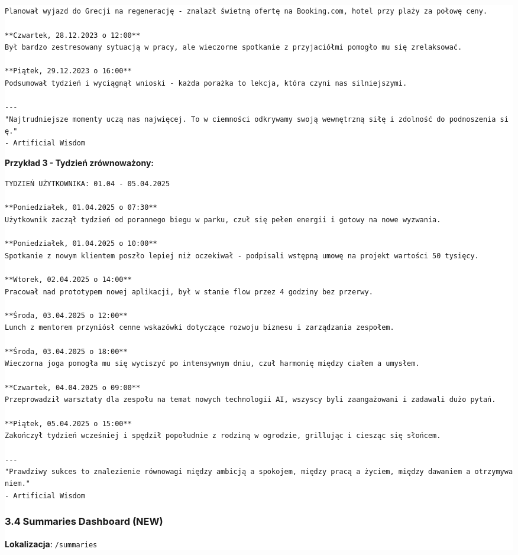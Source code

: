 ```
Planował wyjazd do Grecji na regenerację - znalazł świetną ofertę na Booking.com, hotel przy plaży za połowę ceny.

**Czwartek, 28.12.2023 o 12:00**
Był bardzo zestresowany sytuacją w pracy, ale wieczorne spotkanie z przyjaciółmi pomogło mu się zrelaksować.

**Piątek, 29.12.2023 o 16:00**
Podsumował tydzień i wyciągnął wnioski - każda porażka to lekcja, która czyni nas silniejszymi.

---
"Najtrudniejsze momenty uczą nas najwięcej. To w ciemności odkrywamy swoją wewnętrzną siłę i zdolność do podnoszenia się."
- Artificial Wisdom
```

**Przykład 3 - Tydzień zrównoważony:**
```
TYDZIEŃ UŻYTKOWNIKA: 01.04 - 05.04.2025

**Poniedziałek, 01.04.2025 o 07:30**
Użytkownik zaczął tydzień od porannego biegu w parku, czuł się pełen energii i gotowy na nowe wyzwania.

**Poniedziałek, 01.04.2025 o 10:00**
Spotkanie z nowym klientem poszło lepiej niż oczekiwał - podpisali wstępną umowę na projekt wartości 50 tysięcy.

**Wtorek, 02.04.2025 o 14:00**
Pracował nad prototypem nowej aplikacji, był w stanie flow przez 4 godziny bez przerwy.

**Środa, 03.04.2025 o 12:00**
Lunch z mentorem przyniósł cenne wskazówki dotyczące rozwoju biznesu i zarządzania zespołem.

**Środa, 03.04.2025 o 18:00**
Wieczorna joga pomogła mu się wyciszyć po intensywnym dniu, czuł harmonię między ciałem a umysłem.

**Czwartek, 04.04.2025 o 09:00**
Przeprowadził warsztaty dla zespołu na temat nowych technologii AI, wszyscy byli zaangażowani i zadawali dużo pytań.

**Piątek, 05.04.2025 o 15:00**
Zakończył tydzień wcześniej i spędził popołudnie z rodziną w ogrodzie, grillując i ciesząc się słońcem.

---
"Prawdziwy sukces to znalezienie równowagi między ambicją a spokojem, między pracą a życiem, między dawaniem a otrzymywaniem."
- Artificial Wisdom
```

### 3.4 Summaries Dashboard (NEW)
**Lokalizacja**: `/summaries`
